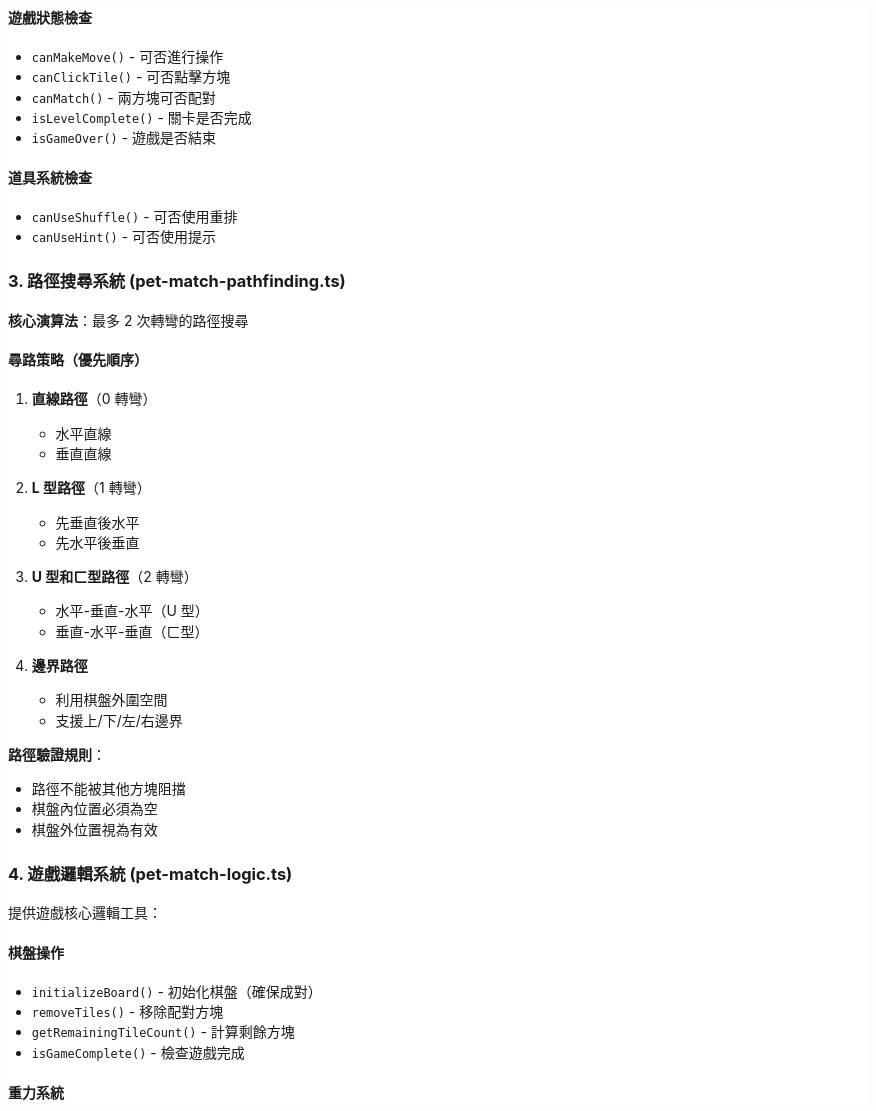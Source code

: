 #### 遊戲狀態檢查

- `canMakeMove()` - 可否進行操作
- `canClickTile()` - 可否點擊方塊
- `canMatch()` - 兩方塊可否配對
- `isLevelComplete()` - 關卡是否完成
- `isGameOver()` - 遊戲是否結束

#### 道具系統檢查

- `canUseShuffle()` - 可否使用重排
- `canUseHint()` - 可否使用提示

### 3. 路徑搜尋系統 (pet-match-pathfinding.ts)

**核心演算法**：最多 2 次轉彎的路徑搜尋

#### 尋路策略（優先順序）

1. **直線路徑**（0 轉彎）

   - 水平直線
   - 垂直直線

2. **L 型路徑**（1 轉彎）

   - 先垂直後水平
   - 先水平後垂直

3. **U 型和ㄈ型路徑**（2 轉彎）

   - 水平-垂直-水平（U 型）
   - 垂直-水平-垂直（ㄈ型）

4. **邊界路徑**
   - 利用棋盤外圍空間
   - 支援上/下/左/右邊界

**路徑驗證規則**：

- 路徑不能被其他方塊阻擋
- 棋盤內位置必須為空
- 棋盤外位置視為有效

### 4. 遊戲邏輯系統 (pet-match-logic.ts)

提供遊戲核心邏輯工具：

#### 棋盤操作

- `initializeBoard()` - 初始化棋盤（確保成對）
- `removeTiles()` - 移除配對方塊
- `getRemainingTileCount()` - 計算剩餘方塊
- `isGameComplete()` - 檢查遊戲完成

#### 重力系統
